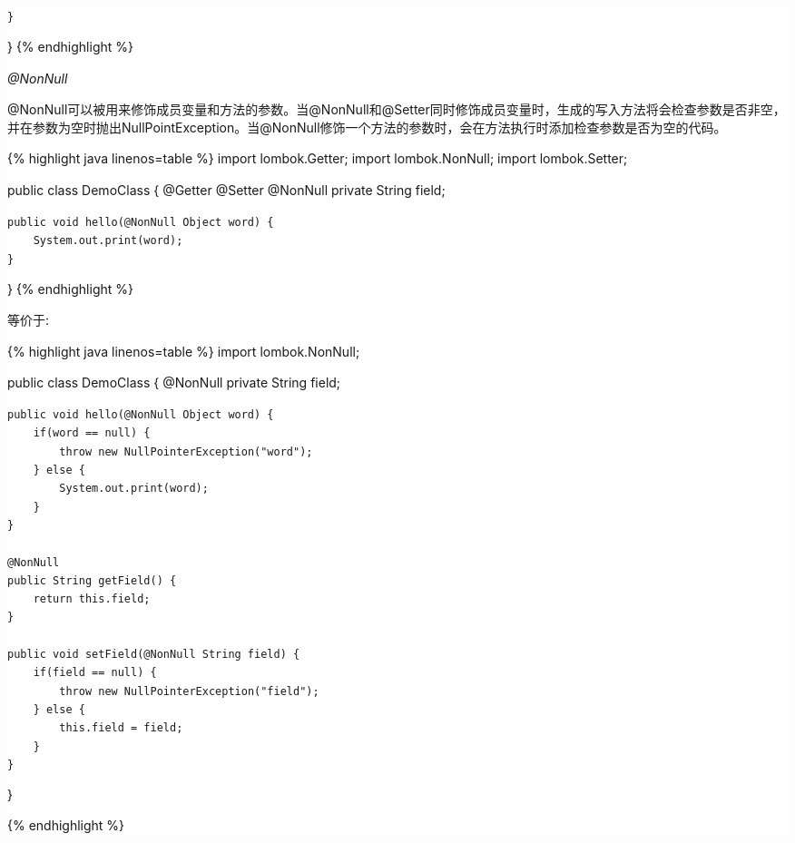     }
}
{% endhighlight %}

*@NonNull*

@NonNull可以被用来修饰成员变量和方法的参数。当@NonNull和@Setter同时修饰成员变量时，生成的写入方法将会检查参数是否非空，并在参数为空时抛出NullPointException。当@NonNull修饰一个方法的参数时，会在方法执行时添加检查参数是否为空的代码。

{% highlight java linenos=table %}
import lombok.Getter;
import lombok.NonNull;
import lombok.Setter;

public class DemoClass {
    @Getter
    @Setter
    @NonNull
    private String field;

    public void hello(@NonNull Object word) {
        System.out.print(word);
    }
}
{% endhighlight %}

等价于:

{% highlight java linenos=table %}
import lombok.NonNull;

public class DemoClass {
    @NonNull
    private String field;

    public void hello(@NonNull Object word) {
        if(word == null) {
            throw new NullPointerException("word");
        } else {
            System.out.print(word);
        }
    }

    @NonNull
    public String getField() {
        return this.field;
    }

    public void setField(@NonNull String field) {
        if(field == null) {
            throw new NullPointerException("field");
        } else {
            this.field = field;
        }
    }
}

{% endhighlight %}

